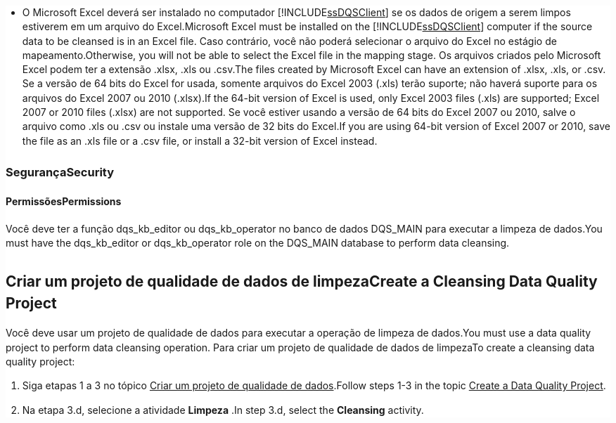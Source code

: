 -   <span data-ttu-id="1b667-116">O Microsoft Excel deverá ser instalado no computador [!INCLUDE[ssDQSClient](../includes/ssdqsclient-md.md)] se os dados de origem a serem limpos estiverem em um arquivo do Excel.</span><span class="sxs-lookup"><span data-stu-id="1b667-116">Microsoft Excel must be installed on the [!INCLUDE[ssDQSClient](../includes/ssdqsclient-md.md)] computer if the source data to be cleansed is in an Excel file.</span></span> <span data-ttu-id="1b667-117">Caso contrário, você não poderá selecionar o arquivo do Excel no estágio de mapeamento.</span><span class="sxs-lookup"><span data-stu-id="1b667-117">Otherwise, you will not be able to select the Excel file in the mapping stage.</span></span> <span data-ttu-id="1b667-118">Os arquivos criados pelo Microsoft Excel podem ter a extensão .xlsx, .xls ou .csv.</span><span class="sxs-lookup"><span data-stu-id="1b667-118">The files created by Microsoft Excel can have an extension of .xlsx, .xls, or .csv.</span></span> <span data-ttu-id="1b667-119">Se a versão de 64 bits do Excel for usada, somente arquivos do Excel 2003 (.xls) terão suporte; não haverá suporte para os arquivos do Excel 2007 ou 2010 (.xlsx).</span><span class="sxs-lookup"><span data-stu-id="1b667-119">If the 64-bit version of Excel is used, only Excel 2003 files (.xls) are supported; Excel 2007 or 2010 files (.xlsx) are not supported.</span></span> <span data-ttu-id="1b667-120">Se você estiver usando a versão de 64 bits do Excel 2007 ou 2010, salve o arquivo como .xls ou .csv ou instale uma versão de 32 bits do Excel.</span><span class="sxs-lookup"><span data-stu-id="1b667-120">If you are using 64-bit version of Excel 2007 or 2010, save the file as an .xls file or a .csv file, or install a 32-bit version of Excel instead.</span></span>  
  
###  <a name="security"></a><a name="Security"></a> <span data-ttu-id="1b667-121">Segurança</span><span class="sxs-lookup"><span data-stu-id="1b667-121">Security</span></span>  
  
####  <a name="permissions"></a><a name="Permissions"></a> <span data-ttu-id="1b667-122">Permissões</span><span class="sxs-lookup"><span data-stu-id="1b667-122">Permissions</span></span>  
 <span data-ttu-id="1b667-123">Você deve ter a função dqs_kb_editor ou dqs_kb_operator no banco de dados DQS_MAIN para executar a limpeza de dados.</span><span class="sxs-lookup"><span data-stu-id="1b667-123">You must have the dqs_kb_editor or dqs_kb_operator role on the DQS_MAIN database to perform data cleansing.</span></span>  
  
##  <a name="create-a-cleansing-data-quality-project"></a><a name="Create"></a> <span data-ttu-id="1b667-124">Criar um projeto de qualidade de dados de limpeza</span><span class="sxs-lookup"><span data-stu-id="1b667-124">Create a Cleansing Data Quality Project</span></span>  
 <span data-ttu-id="1b667-125">Você deve usar um projeto de qualidade de dados para executar a operação de limpeza de dados.</span><span class="sxs-lookup"><span data-stu-id="1b667-125">You must use a data quality project to perform data cleansing operation.</span></span> <span data-ttu-id="1b667-126">Para criar um projeto de qualidade de dados de limpeza</span><span class="sxs-lookup"><span data-stu-id="1b667-126">To create a cleansing data quality project:</span></span>  
  
1.  <span data-ttu-id="1b667-127">Siga etapas 1 a 3 no tópico [Criar um projeto de qualidade de dados](../../2014/data-quality-services/create-a-data-quality-project.md).</span><span class="sxs-lookup"><span data-stu-id="1b667-127">Follow steps 1-3 in the topic [Create a Data Quality Project](../../2014/data-quality-services/create-a-data-quality-project.md).</span></span>  
  
2.  <span data-ttu-id="1b667-128">Na etapa 3.d, selecione a atividade **Limpeza** .</span><span class="sxs-lookup"><span data-stu-id="1b667-128">In step 3.d, select the **Cleansing** activity.</span></span>  
  